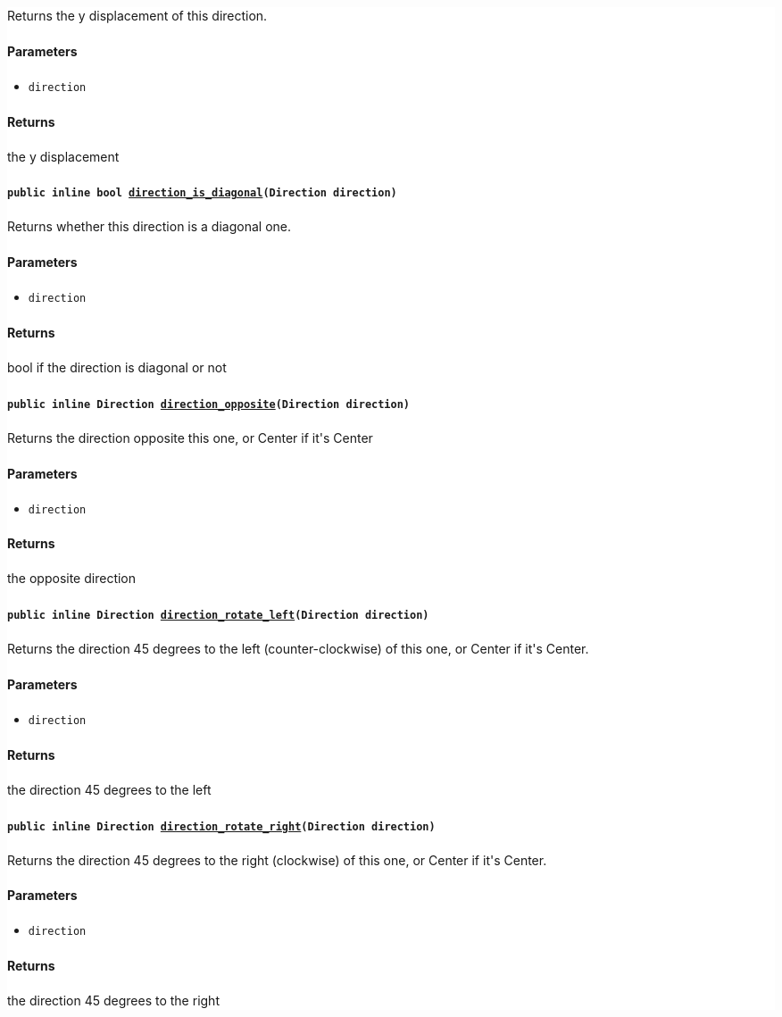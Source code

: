 Returns the y displacement of this direction. 
#### Parameters
* `direction` 

#### Returns
the y displacement

#### `public inline bool `[`direction_is_diagonal`](#bc___8hpp_1a4d2d6143d7bb8e6be938069c9077083d)`(Direction direction)` 

Returns whether this direction is a diagonal one. 
#### Parameters
* `direction` 

#### Returns
bool if the direction is diagonal or not

#### `public inline Direction `[`direction_opposite`](#bc___8hpp_1ae56f54d1c284dcbc7954060dac51779d)`(Direction direction)` 

Returns the direction opposite this one, or Center if it's Center 
#### Parameters
* `direction` 

#### Returns
the opposite direction

#### `public inline Direction `[`direction_rotate_left`](#bc___8hpp_1a31ad846fb08f589e3acae67d8e1b977e)`(Direction direction)` 

Returns the direction 45 degrees to the left (counter-clockwise) of this one, or Center if it's Center. 
#### Parameters
* `direction` 

#### Returns
the direction 45 degrees to the left

#### `public inline Direction `[`direction_rotate_right`](#bc___8hpp_1a7050792e84c83b0955b34db7d707e15d)`(Direction direction)` 

Returns the direction 45 degrees to the right (clockwise) of this one, or Center if it's Center. 
#### Parameters
* `direction` 

#### Returns
the direction 45 degrees to the right

